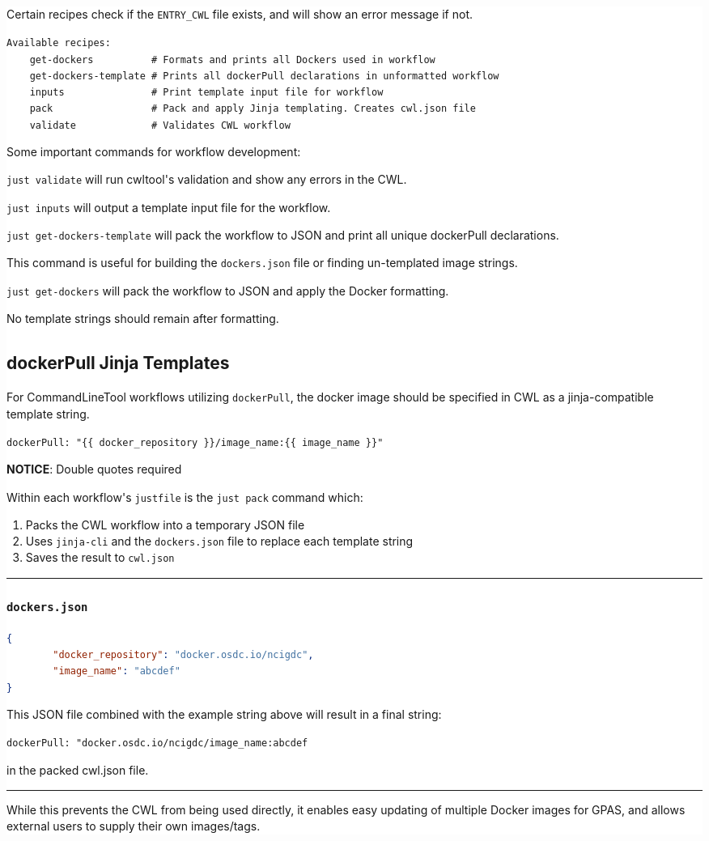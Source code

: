 Certain recipes check if the `ENTRY_CWL` file exists, and will show an error message if not.

```
Available recipes:
    get-dockers          # Formats and prints all Dockers used in workflow
    get-dockers-template # Prints all dockerPull declarations in unformatted workflow
    inputs               # Print template input file for workflow
    pack                 # Pack and apply Jinja templating. Creates cwl.json file
    validate             # Validates CWL workflow
```

Some important commands for workflow development:

`just validate` will run cwltool's validation and show any errors in the CWL.

`just inputs` will output a template input file for the workflow.

`just get-dockers-template` will pack the workflow to JSON and print all unique dockerPull declarations.

This command is useful for building the `dockers.json` file or finding un-templated image strings.

`just get-dockers` will pack the workflow to JSON and apply the Docker formatting.

No template strings should remain after formatting.

## dockerPull Jinja Templates

For CommandLineTool workflows utilizing `dockerPull`, the docker image should be specified in CWL as a jinja-compatible template string.

`dockerPull: "{{ docker_repository }}/image_name:{{ image_name }}"`

__NOTICE__: Double quotes required

Within each workflow's `justfile` is the `just pack` command which:

1. Packs the CWL workflow into a temporary JSON file
2. Uses `jinja-cli` and the `dockers.json` file to replace each template string
3. Saves the result to `cwl.json`

------

### `dockers.json`

```json
{
        "docker_repository": "docker.osdc.io/ncigdc",
        "image_name": "abcdef"
}
```

This JSON file combined with the example string above will result in a final string:

`dockerPull: "docker.osdc.io/ncigdc/image_name:abcdef`

in the packed cwl.json file.

------

While this prevents the CWL from being used directly, it enables easy updating of multiple Docker images for GPAS, and allows external users to supply their own images/tags.

